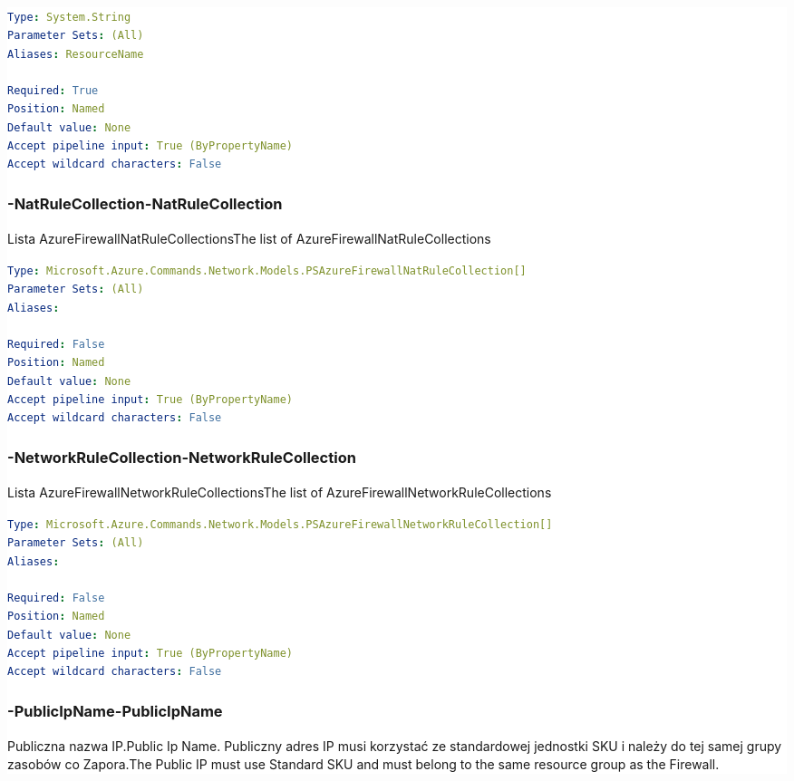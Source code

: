 ```yaml
Type: System.String
Parameter Sets: (All)
Aliases: ResourceName

Required: True
Position: Named
Default value: None
Accept pipeline input: True (ByPropertyName)
Accept wildcard characters: False
```

### <span data-ttu-id="f12a3-138">-NatRuleCollection</span><span class="sxs-lookup"><span data-stu-id="f12a3-138">-NatRuleCollection</span></span>
<span data-ttu-id="f12a3-139">Lista AzureFirewallNatRuleCollections</span><span class="sxs-lookup"><span data-stu-id="f12a3-139">The list of AzureFirewallNatRuleCollections</span></span>

```yaml
Type: Microsoft.Azure.Commands.Network.Models.PSAzureFirewallNatRuleCollection[]
Parameter Sets: (All)
Aliases:

Required: False
Position: Named
Default value: None
Accept pipeline input: True (ByPropertyName)
Accept wildcard characters: False
```

### <span data-ttu-id="f12a3-140">-NetworkRuleCollection</span><span class="sxs-lookup"><span data-stu-id="f12a3-140">-NetworkRuleCollection</span></span>
<span data-ttu-id="f12a3-141">Lista AzureFirewallNetworkRuleCollections</span><span class="sxs-lookup"><span data-stu-id="f12a3-141">The list of AzureFirewallNetworkRuleCollections</span></span>

```yaml
Type: Microsoft.Azure.Commands.Network.Models.PSAzureFirewallNetworkRuleCollection[]
Parameter Sets: (All)
Aliases:

Required: False
Position: Named
Default value: None
Accept pipeline input: True (ByPropertyName)
Accept wildcard characters: False
```

### <span data-ttu-id="f12a3-142">-PublicIpName</span><span class="sxs-lookup"><span data-stu-id="f12a3-142">-PublicIpName</span></span>
<span data-ttu-id="f12a3-143">Publiczna nazwa IP.</span><span class="sxs-lookup"><span data-stu-id="f12a3-143">Public Ip Name.</span></span> <span data-ttu-id="f12a3-144">Publiczny adres IP musi korzystać ze standardowej jednostki SKU i należy do tej samej grupy zasobów co Zapora.</span><span class="sxs-lookup"><span data-stu-id="f12a3-144">The Public IP must use Standard SKU and must belong to the same resource group as the Firewall.</span></span>
